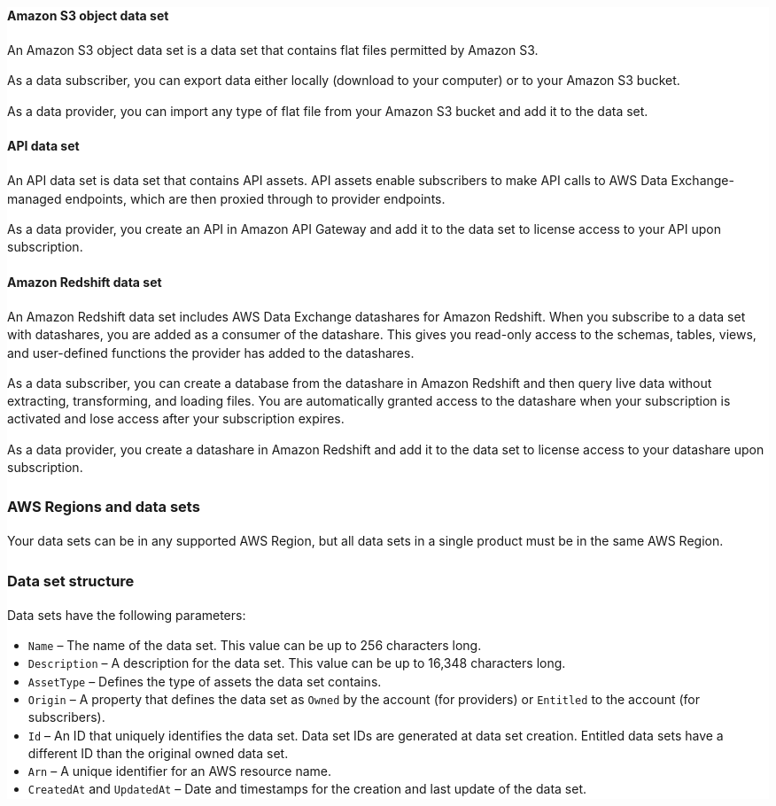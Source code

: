 #### Amazon S3 object data set<a name="S3-object-data-set-type"></a>

An Amazon S3 object data set is a data set that contains flat files permitted by Amazon S3\.

As a data subscriber, you can export data either locally \(download to your computer\) or to your Amazon S3 bucket\.

As a data provider, you can import any type of flat file from your Amazon S3 bucket and add it to the data set\.

#### API data set<a name="api-data-set-type"></a>

An API data set is data set that contains API assets\. API assets enable subscribers to make API calls to AWS Data Exchange\-managed endpoints, which are then proxied through to provider endpoints\.

As a data provider, you create an API in Amazon API Gateway and add it to the data set to license access to your API upon subscription\.

#### Amazon Redshift data set<a name="RS-data-set-type"></a>

An Amazon Redshift data set includes AWS Data Exchange datashares for Amazon Redshift\. When you subscribe to a data set with datashares, you are added as a consumer of the datashare\. This gives you read\-only access to the schemas, tables, views, and user\-defined functions the provider has added to the datashares\.

As a data subscriber, you can create a database from the datashare in Amazon Redshift and then query live data without extracting, transforming, and loading files\. You are automatically granted access to the datashare when your subscription is activated and lose access after your subscription expires\.

As a data provider, you create a datashare in Amazon Redshift and add it to the data set to license access to your datashare upon subscription\.

### AWS Regions and data sets<a name="data-set-regions"></a>

Your data sets can be in any supported AWS Region, but all data sets in a single product must be in the same AWS Region\.

### Data set structure<a name="data-set-structure"></a>

Data sets have the following parameters:
+ `Name` – The name of the data set\. This value can be up to 256 characters long\.
+ `Description` – A description for the data set\. This value can be up to 16,348 characters long\.
+ `AssetType` – Defines the type of assets the data set contains\.
+ `Origin` – A property that defines the data set as `Owned` by the account \(for providers\) or `Entitled` to the account \(for subscribers\)\. 
+ `Id` – An ID that uniquely identifies the data set\. Data set IDs are generated at data set creation\. Entitled data sets have a different ID than the original owned data set\.
+ `Arn` – A unique identifier for an AWS resource name\.
+ `CreatedAt` and `UpdatedAt` – Date and timestamps for the creation and last update of the data set\.
